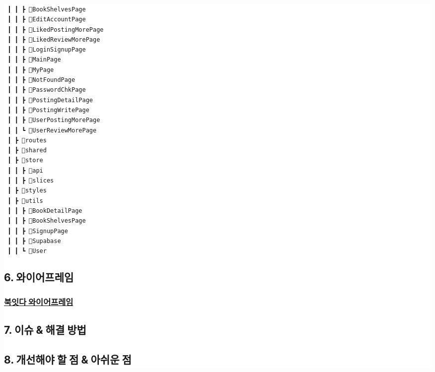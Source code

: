 ```
 ┃ ┃ ┣ 📂BookShelvesPage
 ┃ ┃ ┣ 📂EditAccountPage
 ┃ ┃ ┣ 📂LikedPostingMorePage
 ┃ ┃ ┣ 📂LikedReviewMorePage
 ┃ ┃ ┣ 📂LoginSignupPage
 ┃ ┃ ┣ 📂MainPage
 ┃ ┃ ┣ 📂MyPage
 ┃ ┃ ┣ 📂NotFoundPage
 ┃ ┃ ┣ 📂PasswordChkPage
 ┃ ┃ ┣ 📂PostingDetailPage
 ┃ ┃ ┣ 📂PostingWritePage
 ┃ ┃ ┣ 📂UserPostingMorePage
 ┃ ┃ ┗ 📂UserReviewMorePage
 ┃ ┣ 📂routes
 ┃ ┣ 📂shared
 ┃ ┣ 📂store
 ┃ ┃ ┣ 📂api
 ┃ ┃ ┣ 📂slices
 ┃ ┣ 📂styles
 ┃ ┣ 📂utils
 ┃ ┃ ┣ 📂BookDetailPage
 ┃ ┃ ┣ 📂BookShelvesPage
 ┃ ┃ ┣ 📂SignupPage
 ┃ ┃ ┣ 📂Supabase
 ┃ ┃ ┗ 📂User
```

## 6. 와이어프레임

### [북잇다 와이어프레임](https://www.figma.com/design/OfB5ssv758IYKh93oWoZ70/Untitled?node-id=0-1&p=f&t=9XEwmzeAYrTLsExK-0)

## 7. 이슈 & 해결 방법

## 8. 개선해야 할 점 & 아쉬운 점
